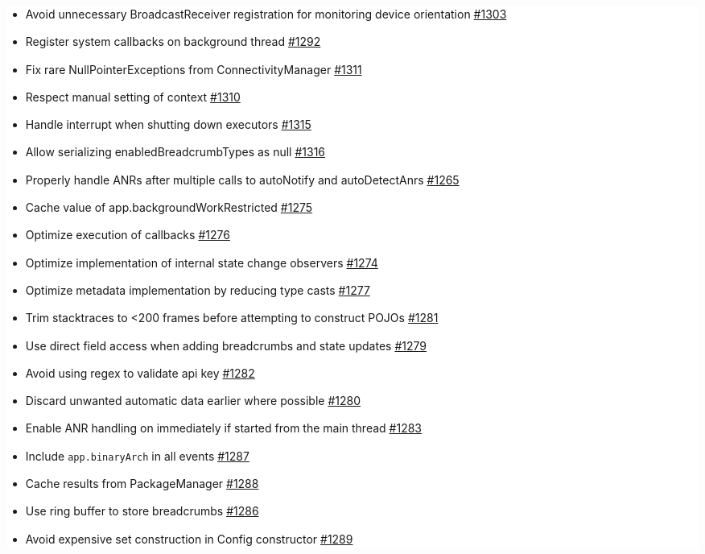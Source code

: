   * Avoid unnecessary BroadcastReceiver registration for monitoring device orientation
    [#1303](https://github.com/bugsnag/bugsnag-android/pull/1303)

  * Register system callbacks on background thread
    [#1292](https://github.com/bugsnag/bugsnag-android/pull/1292)

  * Fix rare NullPointerExceptions from ConnectivityManager
    [#1311](https://github.com/bugsnag/bugsnag-android/pull/1311)

  * Respect manual setting of context
    [#1310](https://github.com/bugsnag/bugsnag-android/pull/1310)

  * Handle interrupt when shutting down executors
    [#1315](https://github.com/bugsnag/bugsnag-android/pull/1315)

  * Allow serializing enabledBreadcrumbTypes as null
    [#1316](https://github.com/bugsnag/bugsnag-android/pull/1316)

  * Properly handle ANRs after multiple calls to autoNotify and autoDetectAnrs
    [#1265](https://github.com/bugsnag/bugsnag-android/pull/1265)

  * Cache value of app.backgroundWorkRestricted
    [#1275](https://github.com/bugsnag/bugsnag-android/pull/1275)

  * Optimize execution of callbacks
    [#1276](https://github.com/bugsnag/bugsnag-android/pull/1276)

  * Optimize implementation of internal state change observers
    [#1274](https://github.com/bugsnag/bugsnag-android/pull/1274)

  * Optimize metadata implementation by reducing type casts
    [#1277](https://github.com/bugsnag/bugsnag-android/pull/1277)

  * Trim stacktraces to <200 frames before attempting to construct POJOs
    [#1281](https://github.com/bugsnag/bugsnag-android/pull/1281)

  * Use direct field access when adding breadcrumbs and state updates
    [#1279](https://github.com/bugsnag/bugsnag-android/pull/1279)

  * Avoid using regex to validate api key
    [#1282](https://github.com/bugsnag/bugsnag-android/pull/1282)

  * Discard unwanted automatic data earlier where possible
    [#1280](https://github.com/bugsnag/bugsnag-android/pull/1280)

  * Enable ANR handling on immediately if started from the main thread
    [#1283](https://github.com/bugsnag/bugsnag-android/pull/1283)

  * Include `app.binaryArch` in all events
    [#1287](https://github.com/bugsnag/bugsnag-android/pull/1287)

  * Cache results from PackageManager
    [#1288](https://github.com/bugsnag/bugsnag-android/pull/1288)

  * Use ring buffer to store breadcrumbs
    [#1286](https://github.com/bugsnag/bugsnag-android/pull/1286)

  * Avoid expensive set construction in Config constructor
    [#1289](https://github.com/bugsnag/bugsnag-android/pull/1289)
